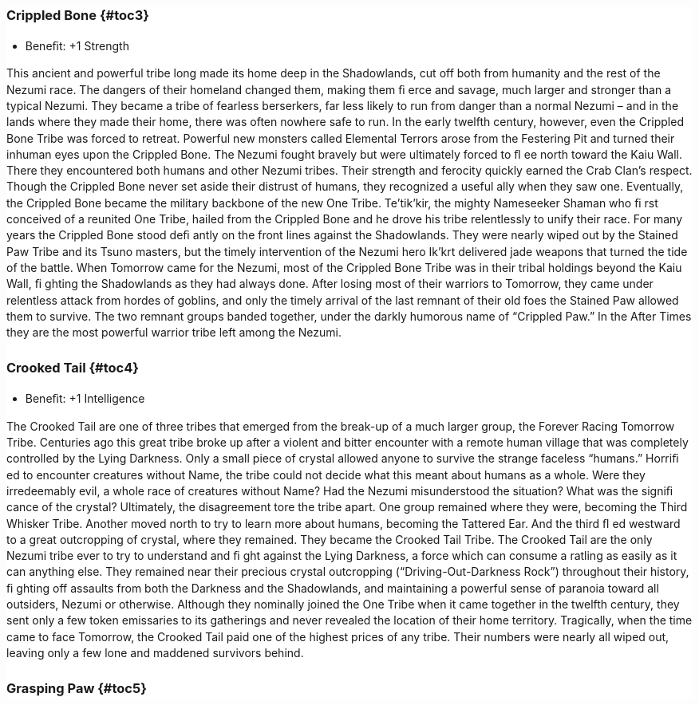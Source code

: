 ### <span>Crippled Bone</span> {#toc3}

- Beneﬁt: +1 Strength

This ancient and powerful tribe long made its home deep in the Shadowlands, cut off both from humanity and the rest of the Nezumi race. The dangers of their homeland changed them, making them ﬁ erce and savage, much larger and stronger than a typical Nezumi. They became a tribe of fearless berserkers, far less likely to run from danger than a normal Nezumi – and in the lands where they made their home, there was often nowhere safe to run. In the early twelfth century, however, even the Crippled Bone Tribe was forced to retreat. Powerful new monsters called Elemental Terrors arose from the Festering Pit and turned their inhuman eyes upon the Crippled Bone. The Nezumi fought bravely but were ultimately forced to ﬂ ee north toward the Kaiu Wall. There they encountered both humans and other Nezumi tribes. Their strength and ferocity quickly earned the Crab Clan’s respect. Though the Crippled Bone never set aside their distrust of humans, they recognized a useful ally when they saw one. Eventually, the Crippled Bone became the military backbone of the new One Tribe. Te’tik’kir, the mighty Nameseeker Shaman who ﬁ rst conceived of a reunited One Tribe, hailed from the Crippled Bone and he drove his tribe relentlessly to unify their race. For many years the Crippled Bone stood deﬁ antly on the front lines against the Shadowlands. They were nearly wiped out by the Stained Paw Tribe and its Tsuno masters, but the timely intervention of the Nezumi hero Ik’krt delivered jade weapons that turned the tide of the battle. When Tomorrow came for the Nezumi, most of the Crippled Bone Tribe was in their tribal holdings beyond the Kaiu Wall, ﬁ ghting the Shadowlands as they had always done. After losing most of their warriors to Tomorrow, they came under relentless attack from hordes of goblins, and only the timely arrival of the last remnant of their old foes the Stained Paw allowed them to survive. The two remnant groups banded together, under the darkly humorous name of “Crippled Paw.” In the After Times they are the most powerful warrior tribe left among the Nezumi.

### <span>Crooked Tail</span> {#toc4}

- Beneﬁt: +1 Intelligence

The Crooked Tail are one of three tribes that emerged from the break-up of a much larger group, the Forever Racing Tomorrow Tribe. Centuries ago this great tribe broke up after a violent and bitter encounter with a remote human village that was completely controlled by the Lying Darkness. Only a small piece of crystal allowed anyone to survive the strange faceless “humans.” Horriﬁ ed to encounter creatures without Name, the tribe could not decide what this meant about humans as a whole. Were they irredeemably evil, a whole race of creatures without Name? Had the Nezumi misunderstood the situation? What was the signiﬁ cance of the crystal? Ultimately, the disagreement tore the tribe apart. One group remained where they were, becoming the Third Whisker Tribe. Another moved north to try to learn more about humans, becoming the Tattered Ear. And the third ﬂ ed westward to a great outcropping of crystal, where they remained. They became the Crooked Tail Tribe. The Crooked Tail are the only Nezumi tribe ever to try to understand and ﬁ ght against the Lying Darkness, a force which can consume a ratling as easily as it can anything else. They remained near their precious crystal outcropping (“Driving-Out-Darkness Rock”) throughout their history, ﬁ ghting off assaults from both the Darkness and the Shadowlands, and maintaining a powerful sense of paranoia toward all outsiders, Nezumi or otherwise. Although they nominally joined the One Tribe when it came together in the twelfth century, they sent only a few token emissaries to its gatherings and never revealed the location of their home territory. Tragically, when the time came to face Tomorrow, the Crooked Tail paid one of the highest prices of any tribe. Their numbers were nearly all wiped out, leaving only a few lone and maddened survivors behind.

### <span>Grasping Paw</span> {#toc5}
